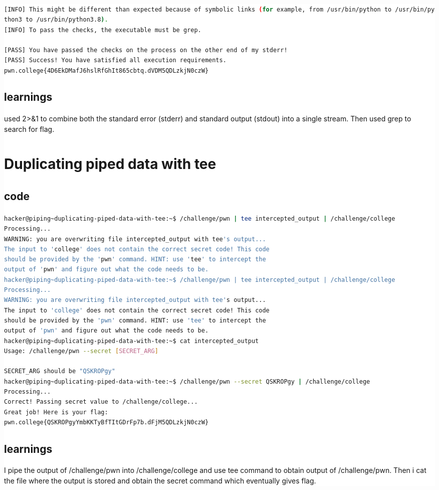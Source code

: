 ```bash
[INFO] This might be different than expected because of symbolic links (for example, from /usr/bin/python to /usr/bin/python3 to /usr/bin/python3.8).
[INFO] To pass the checks, the executable must be grep.

[PASS] You have passed the checks on the process on the other end of my stderr!
[PASS] Success! You have satisfied all execution requirements.
pwn.college{4D6EkDMafJ6hslRfGhIt865cbtq.dVDM5QDLzkjN0czW}
```

## learnings

used 2>&1 to combine both the standard error (stderr) and standard output (stdout) into a single stream. Then used grep to search for flag.

# Duplicating piped data with tee

## code

```bash
hacker@piping~duplicating-piped-data-with-tee:~$ /challenge/pwn | tee intercepted_output | /challenge/college
Processing...
WARNING: you are overwriting file intercepted_output with tee's output...
The input to 'college' does not contain the correct secret code! This code
should be provided by the 'pwn' command. HINT: use 'tee' to intercept the
output of 'pwn' and figure out what the code needs to be.
hacker@piping~duplicating-piped-data-with-tee:~$ /challenge/pwn | tee intercepted_output | /challenge/college
Processing...
WARNING: you are overwriting file intercepted_output with tee's output...
The input to 'college' does not contain the correct secret code! This code
should be provided by the 'pwn' command. HINT: use 'tee' to intercept the
output of 'pwn' and figure out what the code needs to be.
hacker@piping~duplicating-piped-data-with-tee:~$ cat intercepted_output
Usage: /challenge/pwn --secret [SECRET_ARG]

SECRET_ARG should be "QSKROPgy"
hacker@piping~duplicating-piped-data-with-tee:~$ /challenge/pwn --secret QSKROPgy | /challenge/college
Processing...
Correct! Passing secret value to /challenge/college...
Great job! Here is your flag:
pwn.college{QSKROPgyYmbKKTyBfTItGDrFp7b.dFjM5QDLzkjN0czW}

```

## learnings

  I pipe the output of /challenge/pwn into /challenge/college and use tee command to obtain output of /challenge/pwn. Then i cat the file where the output is stored and obtain the secret command which eventually gives flag.
